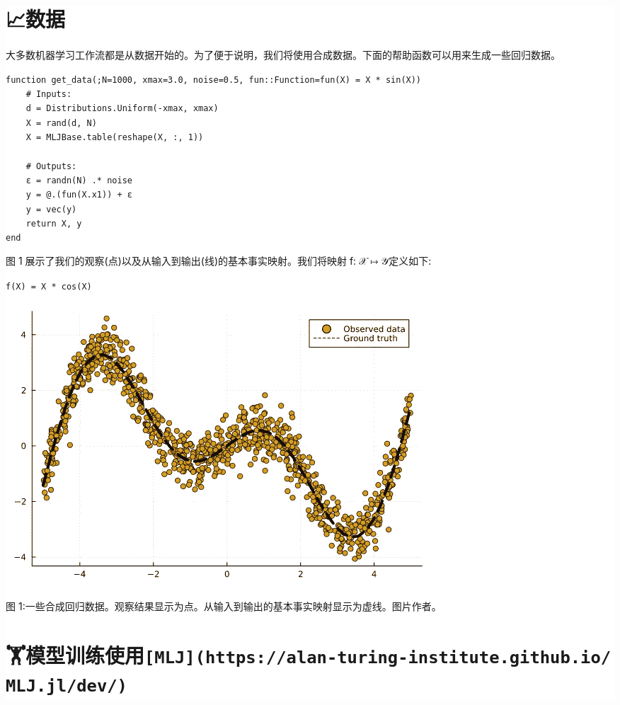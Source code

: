 # 📈数据

大多数机器学习工作流都是从数据开始的。为了便于说明，我们将使用合成数据。下面的帮助函数可以用来生成一些回归数据。

```
function get_data(;N=1000, xmax=3.0, noise=0.5, fun::Function=fun(X) = X * sin(X))
    # Inputs:
    d = Distributions.Uniform(-xmax, xmax)
    X = rand(d, N)
    X = MLJBase.table(reshape(X, :, 1))

    # Outputs:
    ε = randn(N) .* noise
    y = @.(fun(X.x1)) + ε
    y = vec(y)
    return X, y
end
```

图 1 展示了我们的观察(点)以及从输入到输出(线)的基本事实映射。我们将映射 f: 𝒳 ↦ 𝒴定义如下:

```
f(X) = X * cos(X)
```

![](img/9887a46feb217e5af322f70a91606bd4.png)

图 1:一些合成回归数据。观察结果显示为点。从输入到输出的基本事实映射显示为虚线。图片作者。

# 🏋️模型训练使用`[MLJ](https://alan-turing-institute.github.io/MLJ.jl/dev/)`
